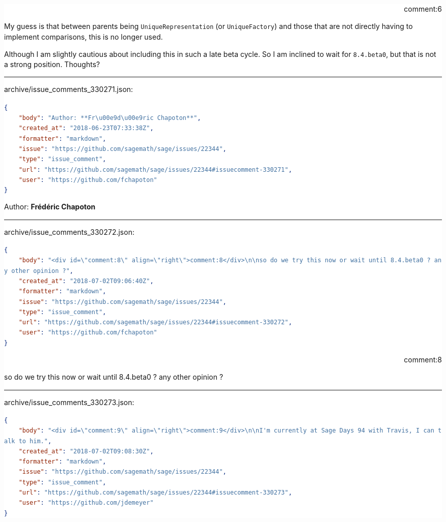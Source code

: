 <div id="comment:6" align="right">comment:6</div>

My guess is that between parents being `UniqueRepresentation` (or `UniqueFactory`) and those that are not directly having to implement comparisons, this is no longer used.

Although I am slightly cautious about including this in such a late beta cycle. So I am inclined to wait for `8.4.beta0`, but that is not a strong position. Thoughts?



---

archive/issue_comments_330271.json:
```json
{
    "body": "Author: **Fr\u00e9d\u00e9ric Chapoton**",
    "created_at": "2018-06-23T07:33:38Z",
    "formatter": "markdown",
    "issue": "https://github.com/sagemath/sage/issues/22344",
    "type": "issue_comment",
    "url": "https://github.com/sagemath/sage/issues/22344#issuecomment-330271",
    "user": "https://github.com/fchapoton"
}
```

Author: **Frédéric Chapoton**



---

archive/issue_comments_330272.json:
```json
{
    "body": "<div id=\"comment:8\" align=\"right\">comment:8</div>\n\nso do we try this now or wait until 8.4.beta0 ? any other opinion ?",
    "created_at": "2018-07-02T09:06:40Z",
    "formatter": "markdown",
    "issue": "https://github.com/sagemath/sage/issues/22344",
    "type": "issue_comment",
    "url": "https://github.com/sagemath/sage/issues/22344#issuecomment-330272",
    "user": "https://github.com/fchapoton"
}
```

<div id="comment:8" align="right">comment:8</div>

so do we try this now or wait until 8.4.beta0 ? any other opinion ?



---

archive/issue_comments_330273.json:
```json
{
    "body": "<div id=\"comment:9\" align=\"right\">comment:9</div>\n\nI'm currently at Sage Days 94 with Travis, I can talk to him.",
    "created_at": "2018-07-02T09:08:30Z",
    "formatter": "markdown",
    "issue": "https://github.com/sagemath/sage/issues/22344",
    "type": "issue_comment",
    "url": "https://github.com/sagemath/sage/issues/22344#issuecomment-330273",
    "user": "https://github.com/jdemeyer"
}
```
